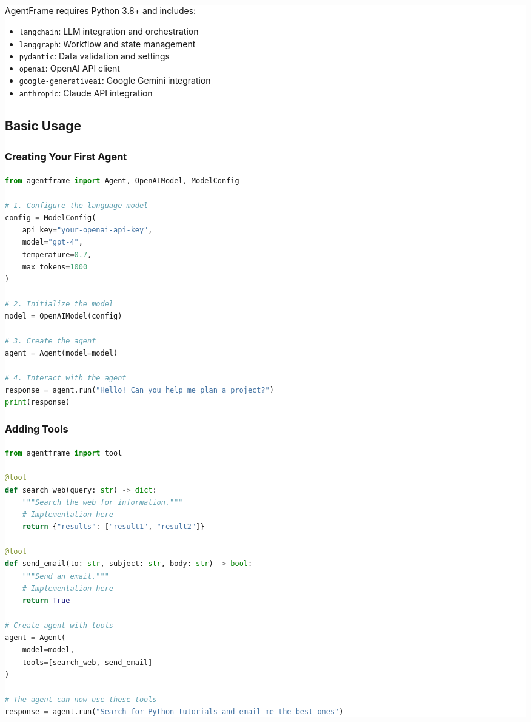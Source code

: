 AgentFrame requires Python 3.8+ and includes:
- `langchain`: LLM integration and orchestration
- `langgraph`: Workflow and state management
- `pydantic`: Data validation and settings
- `openai`: OpenAI API client
- `google-generativeai`: Google Gemini integration
- `anthropic`: Claude API integration

## Basic Usage

### Creating Your First Agent

```python
from agentframe import Agent, OpenAIModel, ModelConfig

# 1. Configure the language model
config = ModelConfig(
    api_key="your-openai-api-key",
    model="gpt-4",
    temperature=0.7,
    max_tokens=1000
)

# 2. Initialize the model
model = OpenAIModel(config)

# 3. Create the agent
agent = Agent(model=model)

# 4. Interact with the agent
response = agent.run("Hello! Can you help me plan a project?")
print(response)
```

### Adding Tools

```python
from agentframe import tool

@tool
def search_web(query: str) -> dict:
    """Search the web for information."""
    # Implementation here
    return {"results": ["result1", "result2"]}

@tool
def send_email(to: str, subject: str, body: str) -> bool:
    """Send an email."""
    # Implementation here
    return True

# Create agent with tools
agent = Agent(
    model=model,
    tools=[search_web, send_email]
)

# The agent can now use these tools
response = agent.run("Search for Python tutorials and email me the best ones")
```
